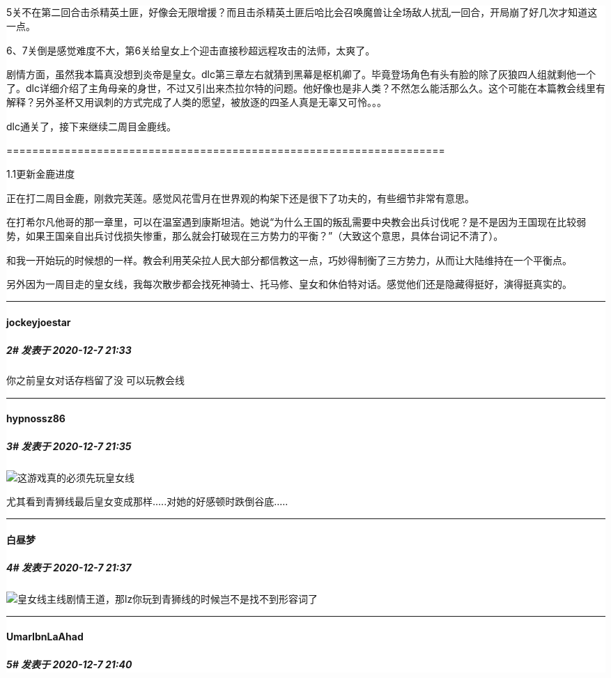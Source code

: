5关不在第二回合击杀精英土匪，好像会无限增援？而且击杀精英土匪后哈比会召唤魔兽让全场敌人扰乱一回合，开局崩了好几次才知道这一点。

6、7关倒是感觉难度不大，第6关给皇女上个迎击直接秒超远程攻击的法师，太爽了。


剧情方面，虽然我本篇真没想到炎帝是皇女。dlc第三章左右就猜到黑幕是枢机卿了。毕竟登场角色有头有脸的除了灰狼四人组就剩他一个了。dlc详细介绍了主角母亲的身世，不过又引出来杰拉尔特的问题。他好像也是非人类？不然怎么能活那么久。这个可能在本篇教会线里有解释？另外圣杯又用讽刺的方式完成了人类的愿望，被放逐的四圣人真是无辜又可怜。。。


dlc通关了，接下来继续二周目金鹿线。


====================================================================

1.1更新金鹿进度

正在打二周目金鹿，刚救完芙莲。感觉风花雪月在世界观的构架下还是很下了功夫的，有些细节非常有意思。

在打希尔凡他哥的那一章里，可以在温室遇到康斯坦洁。她说“为什么王国的叛乱需要中央教会出兵讨伐呢？是不是因为王国现在比较弱势，如果王国亲自出兵讨伐损失惨重，那么就会打破现在三方势力的平衡？”（大致这个意思，具体台词记不清了）。

和我一开始玩的时候想的一样。教会利用芙朵拉人民大部分都信教这一点，巧妙得制衡了三方势力，从而让大陆维持在一个平衡点。


另外因为一周目走的皇女线，我每次散步都会找死神骑士、托马修、皇女和休伯特对话。感觉他们还是隐藏得挺好，演得挺真实的。


-----

####  jockeyjoestar  
##### 2#       发表于 2020-12-7 21:33


你之前皇女对话存档留了没 可以玩教会线


-----

####  hypnossz86  
##### 3#       发表于 2020-12-7 21:35


<img src="https://static.saraba1st.com/image/smiley/face2017/001.png" referrerpolicy="no-referrer">这游戏真的必须先玩皇女线

尤其看到青狮线最后皇女变成那样.....对她的好感顿时跌倒谷底.....


-----

####  白昼梦  
##### 4#       发表于 2020-12-7 21:37


<img src="https://static.saraba1st.com/image/smiley/face2017/067.png" referrerpolicy="no-referrer">皇女线主线剧情王道，那lz你玩到青狮线的时候岂不是找不到形容词了


-----

####  UmarIbnLaAhad  
##### 5#       发表于 2020-12-7 21:40
